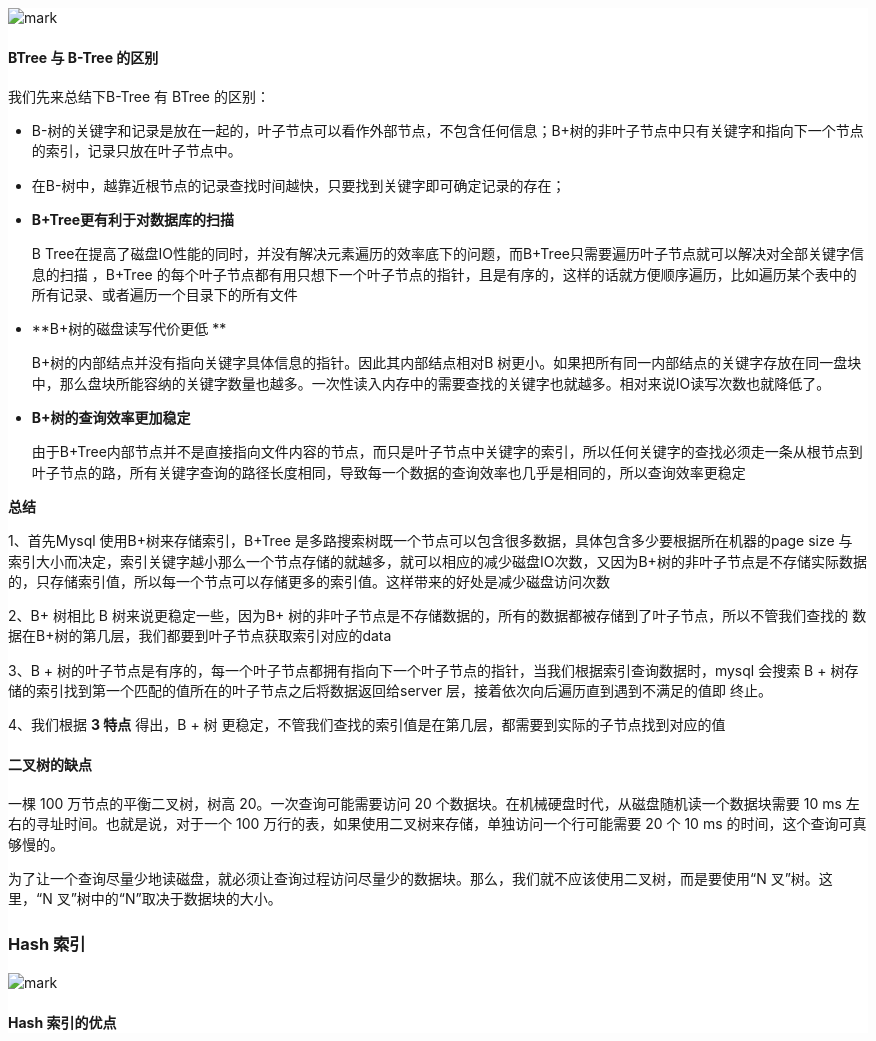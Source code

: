   ![mark](assets/ea2652f8e1344ab3b4b875bcfc12ed2d_tplv-k3u1fbpfcp-zoom-1.image)  



#### BTree 与 B-Tree 的区别

我们先来总结下B-Tree 有 BTree 的区别：

-  B-树的关键字和记录是放在一起的，叶子节点可以看作外部节点，不包含任何信息；B+树的非叶子节点中只有关键字和指向下一个节点的索引，记录只放在叶子节点中。 

-  在B-树中，越靠近根节点的记录查找时间越快，只要找到关键字即可确定记录的存在；

  

-  **B+Tree更有利于对数据库的扫描** 

   B Tree在提高了磁盘IO性能的同时，并没有解决元素遍历的效率底下的问题，而B+Tree只需要遍历叶子节点就可以解决对全部关键字信息的扫描 ，B+Tree 的每个叶子节点都有用只想下一个叶子节点的指针，且是有序的，这样的话就方便顺序遍历，比如遍历某个表中的所有记录、或者遍历一个目录下的所有文件

- **B+树的磁盘读写代价更低 **

  B+树的内部结点并没有指向关键字具体信息的指针。因此其内部结点相对B 树更小。如果把所有同一内部结点的关键字存放在同一盘块中，那么盘块所能容纳的关键字数量也越多。一次性读入内存中的需要查找的关键字也就越多。相对来说IO读写次数也就降低了。 

-  **B+树的查询效率更加稳定**

   由于B+Tree内部节点并不是直接指向文件内容的节点，而只是叶子节点中关键字的索引，所以任何关键字的查找必须走一条从根节点到叶子节点的路，所有关键字查询的路径长度相同，导致每一个数据的查询效率也几乎是相同的，所以查询效率更稳定  



**总结**

1、首先Mysql 使用B+树来存储索引，B+Tree 是多路搜索树既一个节点可以包含很多数据，具体包含多少要根据所在机器的page size 与 索引大小而决定，索引关键字越小那么一个节点存储的就越多，就可以相应的减少磁盘IO次数，又因为B+树的非叶子节点是不存储实际数据的，只存储索引值，所以每一个节点可以存储更多的索引值。这样带来的好处是减少磁盘访问次数

2、B+ 树相比 B 树来说更稳定一些，因为B+ 树的非叶子节点是不存储数据的，所有的数据都被存储到了叶子节点，所以不管我们查找的 数据在B+树的第几层，我们都要到叶子节点获取索引对应的data

3、B + 树的叶子节点是有序的，每一个叶子节点都拥有指向下一个叶子节点的指针，当我们根据索引查询数据时，mysql 会搜索 B + 树存储的索引找到第一个匹配的值所在的叶子节点之后将数据返回给server 层，接着依次向后遍历直到遇到不满足的值即 终止。

4、我们根据 **3 特点** 得出，B + 树 更稳定，不管我们查找的索引值是在第几层，都需要到实际的子节点找到对应的值



#### 二叉树的缺点

一棵 100 万节点的平衡二叉树，树高 20。一次查询可能需要访问 20 个数据块。在机械硬盘时代，从磁盘随机读一个数据块需要 10 ms 左右的寻址时间。也就是说，对于一个 100 万行的表，如果使用二叉树来存储，单独访问一个行可能需要 20 个 10 ms 的时间，这个查询可真够慢的。

为了让一个查询尽量少地读磁盘，就必须让查询过程访问尽量少的数据块。那么，我们就不应该使用二叉树，而是要使用“N 叉”树。这里，“N 叉”树中的“N”取决于数据块的大小。







### Hash 索引

 ![mark](assets/5161a35e17e94b1889ad22fc2e1619b7_tplv-k3u1fbpfcp-zoom-1.image) 

#### Hash 索引的优点
